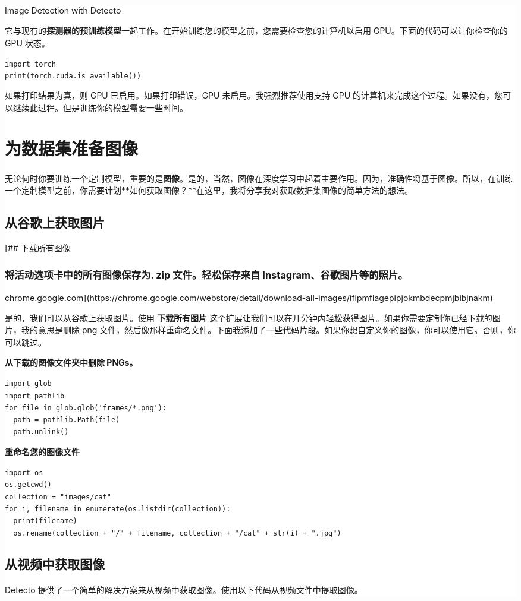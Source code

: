 Image Detection with Detecto

它与现有的**探测器的预训练模型**一起工作。在开始训练您的模型之前，您需要检查您的计算机以启用 GPU。下面的代码可以让你检查你的 GPU 状态。

```
import torch 
print(torch.cuda.is_available())
```

如果打印结果为真，则 GPU 已启用。如果打印错误，GPU 未启用。我强烈推荐使用支持 GPU 的计算机来完成这个过程。如果没有，您可以继续此过程。但是训练你的模型需要一些时间。

# 为数据集准备图像

无论何时你要训练一个定制模型，重要的是**图像**。是的，当然，图像在深度学习中起着主要作用。因为，准确性将基于图像。所以，在训练一个定制模型之前，你需要计划**如何获取图像？**在这里，我将分享我对获取数据集图像的简单方法的想法。

## 从谷歌上获取图片

[](https://chrome.google.com/webstore/detail/download-all-images/ifipmflagepipjokmbdecpmjbibjnakm) [## 下载所有图像

### 将活动选项卡中的所有图像保存为. zip 文件。轻松保存来自 Instagram、谷歌图片等的照片。

chrome.google.com](https://chrome.google.com/webstore/detail/download-all-images/ifipmflagepipjokmbdecpmjbibjnakm) 

是的，我们可以从谷歌上获取图片。使用 [**下载所有图片**](https://chrome.google.com/webstore/detail/download-all-images/ifipmflagepipjokmbdecpmjbibjnakm) 这个扩展让我们可以在几分钟内轻松获得图片。如果你需要定制你已经下载的图片，我的意思是删除 png 文件，然后像那样重命名文件。下面我添加了一些代码片段。如果你想自定义你的图像，你可以使用它。否则，你可以跳过。

**从下载的图像文件夹中删除 PNGs。**

```
import glob
import pathlib
for file in glob.glob('frames/*.png'):  
  path = pathlib.Path(file)
  path.unlink()
```

**重命名您的图像文件**

```
import os
os.getcwd()
collection = "images/cat"
for i, filename in enumerate(os.listdir(collection)):            
  print(filename)
  os.rename(collection + "/" + filename, collection + "/cat" + str(i) + ".jpg")
```

## 从视频中获取图像

Detecto 提供了一个简单的解决方案来从视频中获取图像。使用以下[代码](https://gist.github.com/karthick965938/b8a72af1fcc106782ab6f9256480267d)从视频文件中提取图像。
